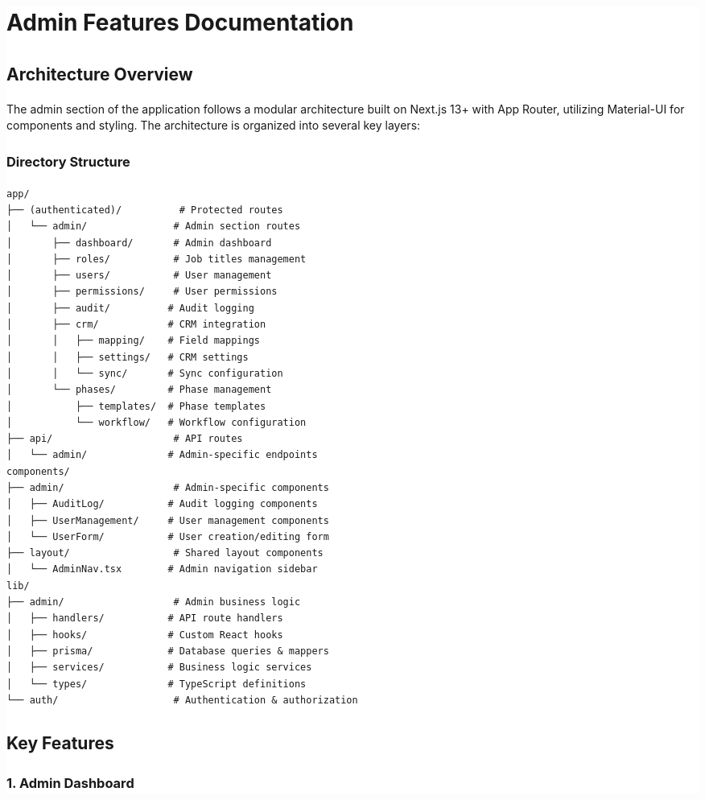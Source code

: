 # Admin Features Documentation

## Architecture Overview

The admin section of the application follows a modular architecture built on Next.js 13+ with App Router, utilizing Material-UI for components and styling. The architecture is organized into several key layers:

### Directory Structure

```
app/
├── (authenticated)/          # Protected routes
│   └── admin/               # Admin section routes
│       ├── dashboard/       # Admin dashboard
│       ├── roles/           # Job titles management
│       ├── users/           # User management
│       ├── permissions/     # User permissions
│       ├── audit/          # Audit logging
│       ├── crm/            # CRM integration
│       │   ├── mapping/    # Field mappings
│       │   ├── settings/   # CRM settings
│       │   └── sync/       # Sync configuration
│       └── phases/         # Phase management
│           ├── templates/  # Phase templates
│           └── workflow/   # Workflow configuration
├── api/                     # API routes
│   └── admin/              # Admin-specific endpoints
components/
├── admin/                   # Admin-specific components
│   ├── AuditLog/           # Audit logging components
│   ├── UserManagement/     # User management components
│   └── UserForm/           # User creation/editing form
├── layout/                  # Shared layout components
│   └── AdminNav.tsx        # Admin navigation sidebar
lib/
├── admin/                   # Admin business logic
│   ├── handlers/           # API route handlers
│   ├── hooks/              # Custom React hooks
│   ├── prisma/             # Database queries & mappers
│   ├── services/           # Business logic services
│   └── types/              # TypeScript definitions
└── auth/                    # Authentication & authorization
```

## Key Features

### 1. Admin Dashboard
